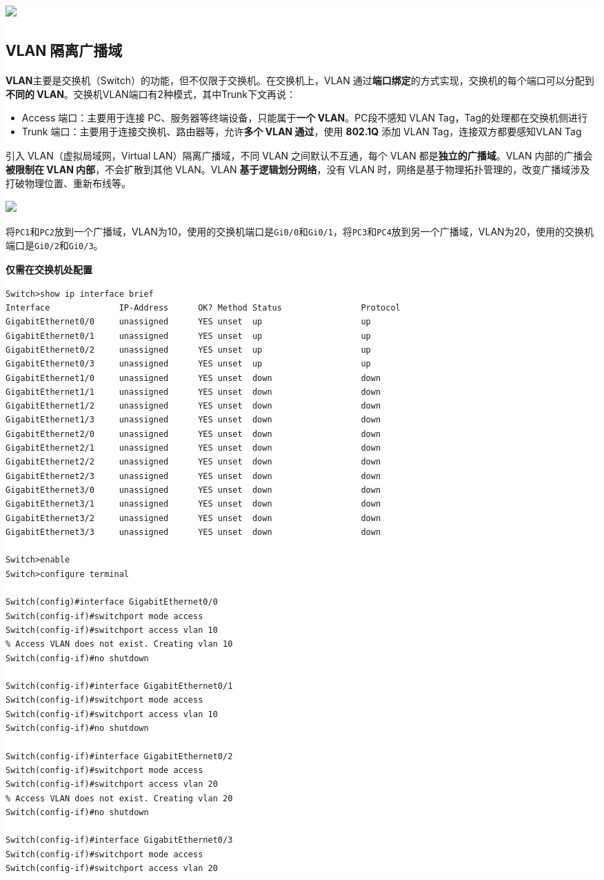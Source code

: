 ![](/data/image/gns3/vlan/image-20250228172321775.png)


## VLAN 隔离广播域

 **VLAN**主要是交换机（Switch）的功能，但不仅限于交换机。在交换机上，VLAN 通过**端口绑定**的方式实现，交换机的每个端口可以分配到**不同的 VLAN**。交换机VLAN端口有2种模式，其中Trunk下文再说：

- Access 端口：主要用于连接 PC、服务器等终端设备，只能属于**一个 VLAN**。PC段不感知 VLAN Tag，Tag的处理都在交换机侧进行
- Trunk 端口：主要用于连接交换机、路由器等，允许**多个 VLAN 通过**，使用 **802.1Q** 添加 VLAN Tag，连接双方都要感知VLAN Tag


引入 VLAN（虚拟局域网，Virtual LAN）隔离广播域，不同 VLAN 之间默认不互通，每个 VLAN 都是**独立的广播域**。VLAN 内部的广播会**被限制在 VLAN 内部**，不会扩散到其他 VLAN。VLAN **基于逻辑划分网络**，没有 VLAN 时，网络是基于物理拓扑管理的，改变广播域涉及打破物理位置、重新布线等。

![](/data/image/gns3/vlan/image-20250228173249659.png)


将`PC1`和`PC2`放到一个广播域，VLAN为10，使用的交换机端口是`Gi0/0`和`Gi0/1`，将`PC3`和`PC4`放到另一个广播域，VLAN为20，使用的交换机端口是`Gi0/2`和`Gi0/3`。


**仅需在交换机处配置**

```
Switch>show ip interface brief
Interface              IP-Address      OK? Method Status                Protocol
GigabitEthernet0/0     unassigned      YES unset  up                    up
GigabitEthernet0/1     unassigned      YES unset  up                    up
GigabitEthernet0/2     unassigned      YES unset  up                    up
GigabitEthernet0/3     unassigned      YES unset  up                    up
GigabitEthernet1/0     unassigned      YES unset  down                  down
GigabitEthernet1/1     unassigned      YES unset  down                  down
GigabitEthernet1/2     unassigned      YES unset  down                  down
GigabitEthernet1/3     unassigned      YES unset  down                  down
GigabitEthernet2/0     unassigned      YES unset  down                  down
GigabitEthernet2/1     unassigned      YES unset  down                  down
GigabitEthernet2/2     unassigned      YES unset  down                  down
GigabitEthernet2/3     unassigned      YES unset  down                  down
GigabitEthernet3/0     unassigned      YES unset  down                  down
GigabitEthernet3/1     unassigned      YES unset  down                  down
GigabitEthernet3/2     unassigned      YES unset  down                  down
GigabitEthernet3/3     unassigned      YES unset  down                  down

Switch>enable
Switch>configure terminal

Switch(config)#interface GigabitEthernet0/0
Switch(config-if)#switchport mode access
Switch(config-if)#switchport access vlan 10
% Access VLAN does not exist. Creating vlan 10
Switch(config-if)#no shutdown

Switch(config-if)#interface GigabitEthernet0/1
Switch(config-if)#switchport mode access
Switch(config-if)#switchport access vlan 10
Switch(config-if)#no shutdown

Switch(config-if)#interface GigabitEthernet0/2
Switch(config-if)#switchport mode access
Switch(config-if)#switchport access vlan 20
% Access VLAN does not exist. Creating vlan 20
Switch(config-if)#no shutdown

Switch(config-if)#interface GigabitEthernet0/3
Switch(config-if)#switchport mode access
Switch(config-if)#switchport access vlan 20
```